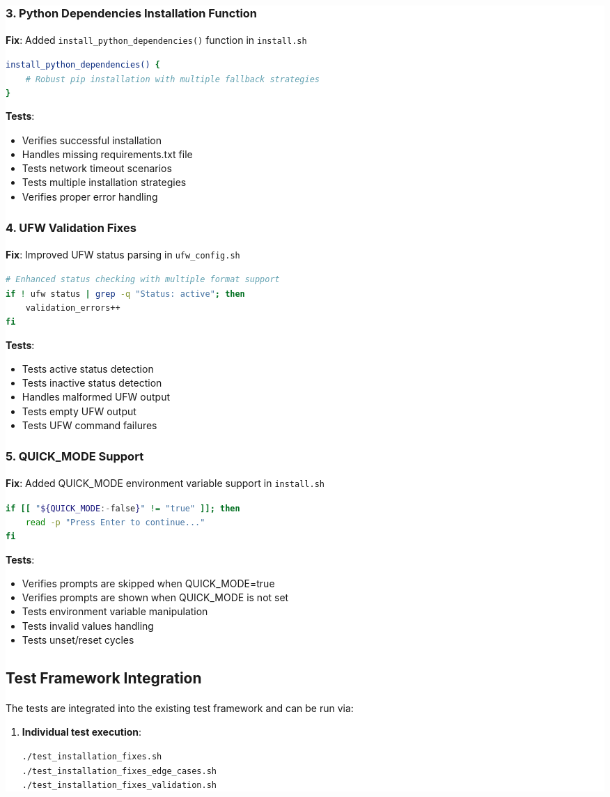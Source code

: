 ### 3. Python Dependencies Installation Function
**Fix**: Added `install_python_dependencies()` function in `install.sh`
```bash
install_python_dependencies() {
    # Robust pip installation with multiple fallback strategies
}
```

**Tests**:
- Verifies successful installation
- Handles missing requirements.txt file
- Tests network timeout scenarios
- Tests multiple installation strategies
- Verifies proper error handling

### 4. UFW Validation Fixes
**Fix**: Improved UFW status parsing in `ufw_config.sh`
```bash
# Enhanced status checking with multiple format support
if ! ufw status | grep -q "Status: active"; then
    validation_errors++
fi
```

**Tests**:
- Tests active status detection
- Tests inactive status detection
- Handles malformed UFW output
- Tests empty UFW output
- Tests UFW command failures

### 5. QUICK_MODE Support
**Fix**: Added QUICK_MODE environment variable support in `install.sh`
```bash
if [[ "${QUICK_MODE:-false}" != "true" ]]; then
    read -p "Press Enter to continue..."
fi
```

**Tests**:
- Verifies prompts are skipped when QUICK_MODE=true
- Verifies prompts are shown when QUICK_MODE is not set
- Tests environment variable manipulation
- Tests invalid values handling
- Tests unset/reset cycles

## Test Framework Integration

The tests are integrated into the existing test framework and can be run via:

1. **Individual test execution**:
   ```bash
   ./test_installation_fixes.sh
   ./test_installation_fixes_edge_cases.sh
   ./test_installation_fixes_validation.sh
   ```
